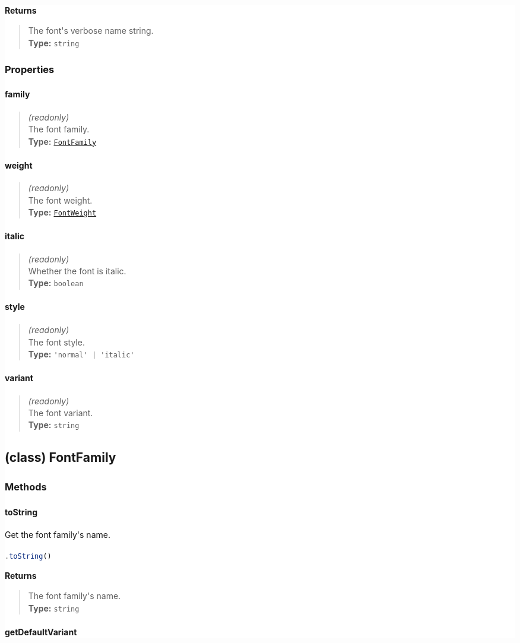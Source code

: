 **Returns**

> The font's verbose name string.  
> **Type:** `string`

### Properties

#### family

> _(readonly)_  
> The font family.  
> **Type:** [`FontFamily`](#class-fontfamily)

#### weight

> _(readonly)_  
> The font weight.  
> **Type:** [`FontWeight`](#type-fontweight)

#### italic

> _(readonly)_  
> Whether the font is italic.  
> **Type:** `boolean`

#### style

> _(readonly)_  
> The font style.  
> **Type:** `'normal' | 'italic'`

#### variant

> _(readonly)_  
> The font variant.  
> **Type:** `string`

## (class) FontFamily

### Methods

#### toString

Get the font family's name.

```js
.toString()
```

**Returns**

> The font family's name.  
> **Type:** `string`

#### getDefaultVariant
